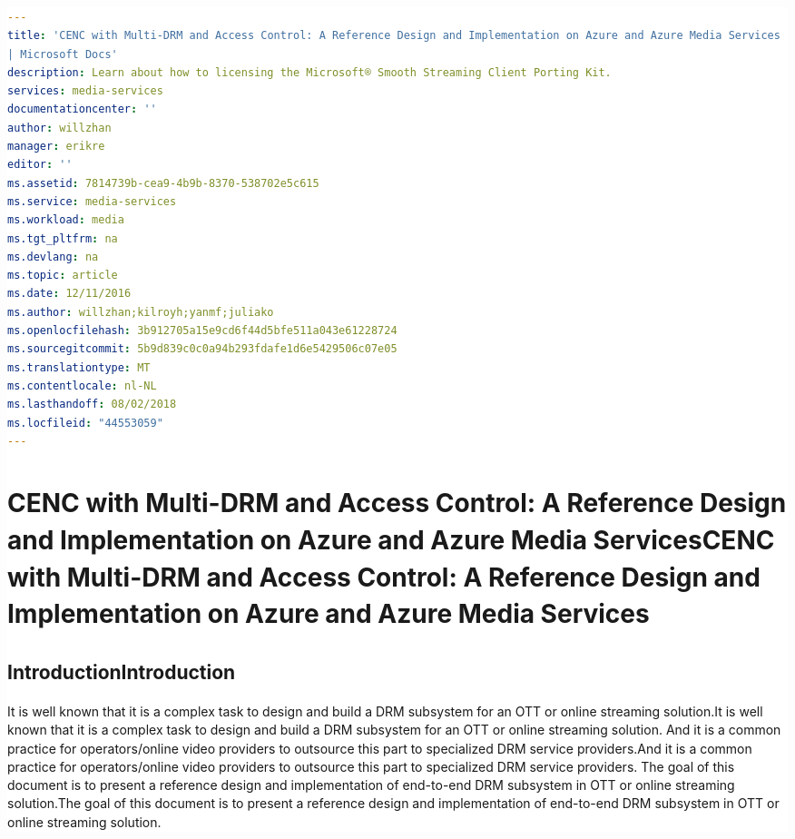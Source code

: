 ```yaml
---
title: 'CENC with Multi-DRM and Access Control: A Reference Design and Implementation on Azure and Azure Media Services | Microsoft Docs'
description: Learn about how to licensing the Microsoft® Smooth Streaming Client Porting Kit.
services: media-services
documentationcenter: ''
author: willzhan
manager: erikre
editor: ''
ms.assetid: 7814739b-cea9-4b9b-8370-538702e5c615
ms.service: media-services
ms.workload: media
ms.tgt_pltfrm: na
ms.devlang: na
ms.topic: article
ms.date: 12/11/2016
ms.author: willzhan;kilroyh;yanmf;juliako
ms.openlocfilehash: 3b912705a15e9cd6f44d5bfe511a043e61228724
ms.sourcegitcommit: 5b9d839c0c0a94b293fdafe1d6e5429506c07e05
ms.translationtype: MT
ms.contentlocale: nl-NL
ms.lasthandoff: 08/02/2018
ms.locfileid: "44553059"
---
```

# <a name="cenc-with-multi-drm-and-access-control-a-reference-design-and-implementation-on-azure-and-azure-media-services"></a><span data-ttu-id="0253d-103">CENC with Multi-DRM and Access Control: A Reference Design and Implementation on Azure and Azure Media Services</span><span class="sxs-lookup"><span data-stu-id="0253d-103">CENC with Multi-DRM and Access Control: A Reference Design and Implementation on Azure and Azure Media Services</span></span>
 
## <a name="introduction"></a><span data-ttu-id="0253d-104">Introduction</span><span class="sxs-lookup"><span data-stu-id="0253d-104">Introduction</span></span>
<span data-ttu-id="0253d-105">It is well known that it is a complex task to design and build a DRM subsystem for an OTT or online streaming solution.</span><span class="sxs-lookup"><span data-stu-id="0253d-105">It is well known that it is a complex task to design and build a DRM subsystem for an OTT or online streaming solution.</span></span> <span data-ttu-id="0253d-106">And it is a common practice for operators/online video providers to outsource this part to specialized DRM service providers.</span><span class="sxs-lookup"><span data-stu-id="0253d-106">And it is a common practice for operators/online video providers to outsource this part to specialized DRM service providers.</span></span> <span data-ttu-id="0253d-107">The goal of this document is to present a reference design and implementation of end-to-end DRM subsystem in OTT or online streaming solution.</span><span class="sxs-lookup"><span data-stu-id="0253d-107">The goal of this document is to present a reference design and implementation of end-to-end DRM subsystem in OTT or online streaming solution.</span></span>
